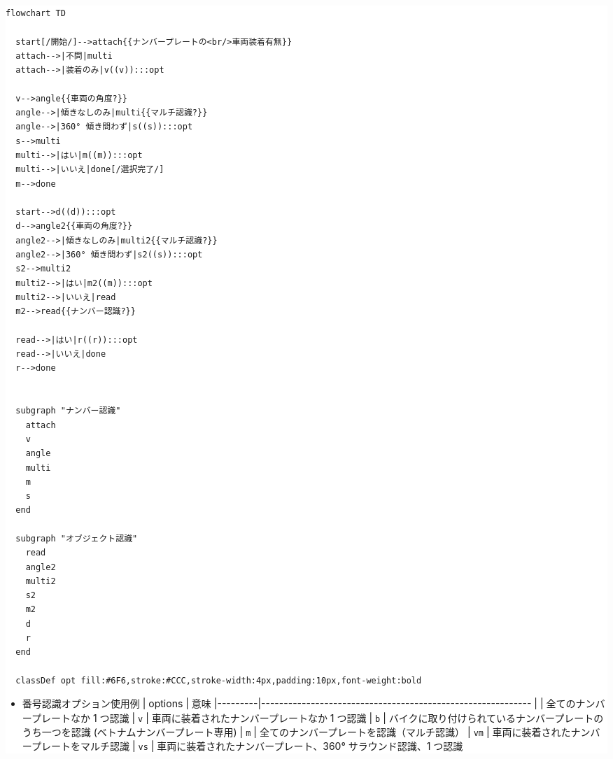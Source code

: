 ```mermaid
flowchart TD

  start[/開始/]-->attach{{ナンバープレートの<br/>車両装着有無}}
  attach-->|不問|multi
  attach-->|装着のみ|v((v)):::opt

  v-->angle{{車両の角度?}}
  angle-->|傾きなしのみ|multi{{マルチ認識?}}
  angle-->|360° 傾き問わず|s((s)):::opt
  s-->multi
  multi-->|はい|m((m)):::opt
  multi-->|いいえ|done[/選択完了/]
  m-->done

  start-->d((d)):::opt
  d-->angle2{{車両の角度?}}
  angle2-->|傾きなしのみ|multi2{{マルチ認識?}}
  angle2-->|360° 傾き問わず|s2((s)):::opt
  s2-->multi2
  multi2-->|はい|m2((m)):::opt
  multi2-->|いいえ|read
  m2-->read{{ナンバー認識?}}

  read-->|はい|r((r)):::opt
  read-->|いいえ|done
  r-->done


  subgraph "ナンバー認識"
    attach
    v
    angle
    multi
    m
    s
  end

  subgraph "オブジェクト認識"
    read
    angle2
    multi2
    s2
    m2
    d
    r
  end

  classDef opt fill:#6F6,stroke:#CCC,stroke-width:4px,padding:10px,font-weight:bold
```

- 番号認識オプション使用例
  | options | 意味
  |---------|------------------------------------------------------------
  | | 全てのナンバープレートなか 1 つ認識
  | `v` | 車両に装着されたナンバープレートなか 1 つ認識
  | `b` | バイクに取り付けられているナンバープレートのうち一つを認識 (ベトナムナンバープレート専用)
  | `m` | 全てのナンバープレートを認識（マルチ認識）
  | `vm` | 車両に装着されたナンバープレートをマルチ認識
  | `vs` | 車両に装着されたナンバープレート、360° サラウンド認識、1 つ認識